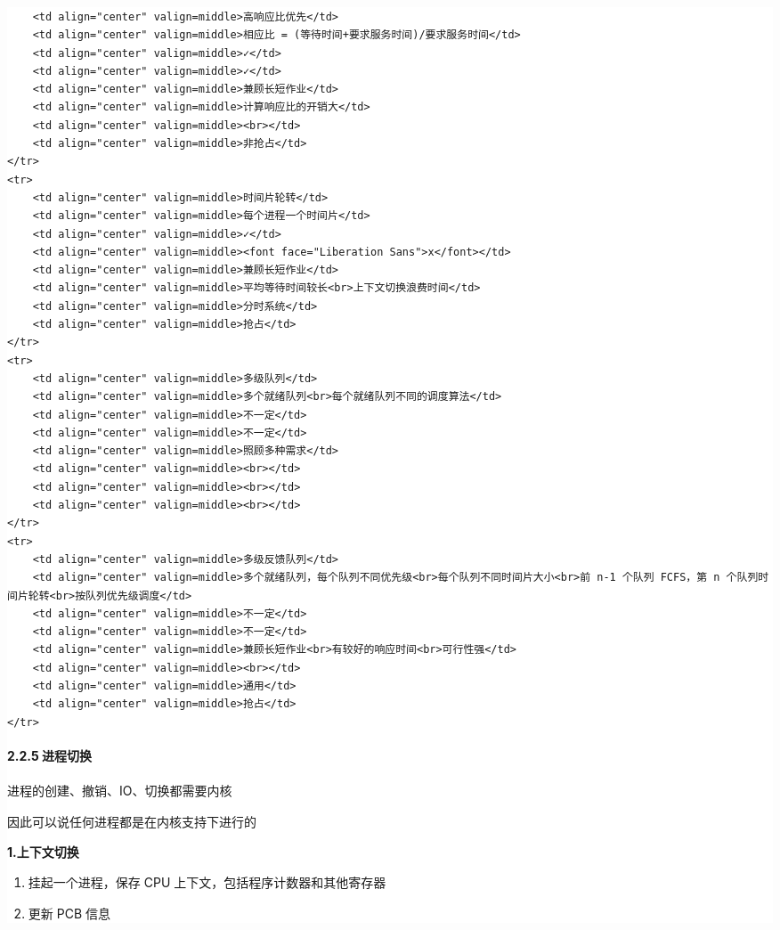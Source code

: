 		<td align="center" valign=middle>高响应比优先</td>
		<td align="center" valign=middle>相应比 = (等待时间+要求服务时间)/要求服务时间</td>
		<td align="center" valign=middle>✓</td>
		<td align="center" valign=middle>✓</td>
		<td align="center" valign=middle>兼顾长短作业</td>
		<td align="center" valign=middle>计算响应比的开销大</td>
		<td align="center" valign=middle><br></td>
		<td align="center" valign=middle>非抢占</td>
	</tr>
	<tr>
		<td align="center" valign=middle>时间片轮转</td>
		<td align="center" valign=middle>每个进程一个时间片</td>
		<td align="center" valign=middle>✓</td>
		<td align="center" valign=middle><font face="Liberation Sans">x</font></td>
		<td align="center" valign=middle>兼顾长短作业</td>
		<td align="center" valign=middle>平均等待时间较长<br>上下文切换浪费时间</td>
		<td align="center" valign=middle>分时系统</td>
		<td align="center" valign=middle>抢占</td>
	</tr>
	<tr>
		<td align="center" valign=middle>多级队列</td>
		<td align="center" valign=middle>多个就绪队列<br>每个就绪队列不同的调度算法</td>
		<td align="center" valign=middle>不一定</td>
		<td align="center" valign=middle>不一定</td>
		<td align="center" valign=middle>照顾多种需求</td>
		<td align="center" valign=middle><br></td>
		<td align="center" valign=middle><br></td>
		<td align="center" valign=middle><br></td>
	</tr>
	<tr>
		<td align="center" valign=middle>多级反馈队列</td>
		<td align="center" valign=middle>多个就绪队列，每个队列不同优先级<br>每个队列不同时间片大小<br>前 n-1 个队列 FCFS，第 n 个队列时间片轮转<br>按队列优先级调度</td>
		<td align="center" valign=middle>不一定</td>
		<td align="center" valign=middle>不一定</td>
		<td align="center" valign=middle>兼顾长短作业<br>有较好的响应时间<br>可行性强</td>
		<td align="center" valign=middle><br></td>
		<td align="center" valign=middle>通用</td>
		<td align="center" valign=middle>抢占</td>
	</tr>
</table>

#### 2.2.5 进程切换

进程的创建、撤销、IO、切换都需要内核

因此可以说任何进程都是在内核支持下进行的

**1.上下文切换**

1. 挂起一个进程，保存 CPU 上下文，包括程序计数器和其他寄存器

2. 更新 PCB 信息

